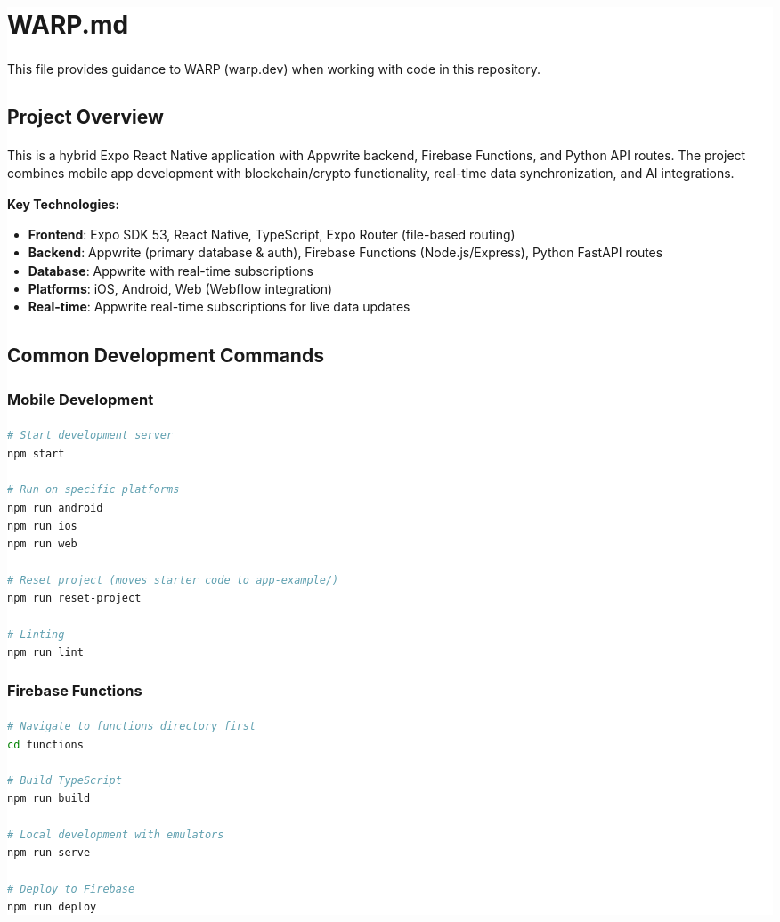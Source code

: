 # WARP.md

This file provides guidance to WARP (warp.dev) when working with code in this repository.

## Project Overview

This is a hybrid Expo React Native application with Appwrite backend, Firebase Functions, and Python API routes. The project combines mobile app development with blockchain/crypto functionality, real-time data synchronization, and AI integrations.

**Key Technologies:**
- **Frontend**: Expo SDK 53, React Native, TypeScript, Expo Router (file-based routing)
- **Backend**: Appwrite (primary database & auth), Firebase Functions (Node.js/Express), Python FastAPI routes
- **Database**: Appwrite with real-time subscriptions
- **Platforms**: iOS, Android, Web (Webflow integration)
- **Real-time**: Appwrite real-time subscriptions for live data updates

## Common Development Commands

### Mobile Development
```bash
# Start development server
npm start

# Run on specific platforms
npm run android
npm run ios  
npm run web

# Reset project (moves starter code to app-example/)
npm run reset-project

# Linting
npm run lint
```

### Firebase Functions
```bash
# Navigate to functions directory first
cd functions

# Build TypeScript
npm run build

# Local development with emulators
npm run serve

# Deploy to Firebase
npm run deploy
```
